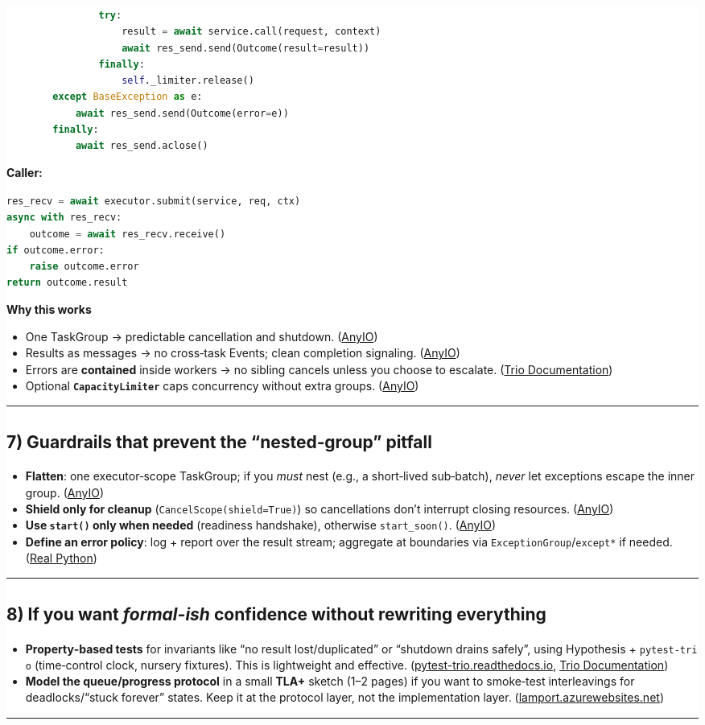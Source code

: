 ```python
                try:
                    result = await service.call(request, context)
                    await res_send.send(Outcome(result=result))
                finally:
                    self._limiter.release()
        except BaseException as e:
            await res_send.send(Outcome(error=e))
        finally:
            await res_send.aclose()
```

**Caller:**

```python
res_recv = await executor.submit(service, req, ctx)
async with res_recv:
    outcome = await res_recv.receive()
if outcome.error:
    raise outcome.error
return outcome.result
```

**Why this works**

* One TaskGroup → predictable cancellation and shutdown. ([AnyIO][1])
* Results as messages → no cross‑task Events; clean completion signaling. ([AnyIO][2])
* Errors are **contained** inside workers → no sibling cancels unless you choose to escalate. ([Trio Documentation][3])
* Optional **`CapacityLimiter`** caps concurrency without extra groups. ([AnyIO][8])

---

## 7) Guardrails that prevent the “nested‑group” pitfall

* **Flatten**: one executor‑scope TaskGroup; if you *must* nest (e.g., a short‑lived sub‑batch), *never* let exceptions escape the inner group. ([AnyIO][1])
* **Shield only for cleanup** (`CancelScope(shield=True)`) so cancellations don’t interrupt closing resources. ([AnyIO][4])
* **Use `start()` only when needed** (readiness handshake), otherwise `start_soon()`. ([AnyIO][1])
* **Define an error policy**: log + report over the result stream; aggregate at boundaries via `ExceptionGroup`/`except*` if needed. ([Real Python][5])

---

## 8) If you want *formal-ish* confidence without rewriting everything

* **Property‑based tests** for invariants like “no result lost/duplicated” or “shutdown drains safely”, using Hypothesis + `pytest‑trio` (time‑control clock, nursery fixtures). This is lightweight and effective. ([pytest-trio.readthedocs.io][10], [Trio Documentation][11])
* **Model the queue/progress protocol** in a small **TLA+** sketch (1–2 pages) if you want to smoke‑test interleavings for deadlocks/“stuck forever” states. Keep it at the protocol layer, not the implementation layer. ([lamport.azurewebsites.net][12])

---

[1]: https://anyio.readthedocs.io/en/stable/tasks.html "Creating and managing tasks — AnyIO 4.10.0 documentation"
[2]: https://anyio.readthedocs.io/en/stable/streams.html?utm_source=chatgpt.com "Streams — AnyIO 4.10.0 documentation - Read the Docs"
[3]: https://trio.readthedocs.io/en/stable/reference-io.html?utm_source=chatgpt.com "I/O in Trio — Trio 0.30.0 documentation"
[4]: https://anyio.readthedocs.io/en/stable/cancellation.html "Cancellation and timeouts — AnyIO 4.10.0 documentation"
[5]: https://realpython.com/python311-exception-groups/?utm_source=chatgpt.com "Python 3.11 Preview: Task and Exception Groups"
[6]: https://www.prefect.io/blog/oss-love-letters-how-anyio-powers-prefects-async-architecture?utm_source=chatgpt.com "How AnyIO powers Prefect's Async Architecture"
[7]: https://docs.python.org/3/library/asyncio-task.html?utm_source=chatgpt.com "Coroutines and Tasks"
[8]: https://anyio.readthedocs.io/en/stable/synchronization.html?utm_source=chatgpt.com "Using synchronization primitives — AnyIO 4.10.0 documentation"
[9]: https://linkdd.github.io/triotp/api/triotp.html?utm_source=chatgpt.com "triotp package — triotp 0.3.1 documentation"
[10]: https://pytest-trio.readthedocs.io/?utm_source=chatgpt.com "pytest-trio - Read the Docs"
[11]: https://trio.readthedocs.io/en/latest/awesome-trio-libraries.html?utm_source=chatgpt.com "Awesome Trio Libraries — Trio 0.30.0+dev documentation"
[12]: https://lamport.azurewebsites.net/pubs/lamport-spec-tla-plus.pdf?utm_source=chatgpt.com "Specifying Concurrent Systems with TLA+ - Leslie Lamport"